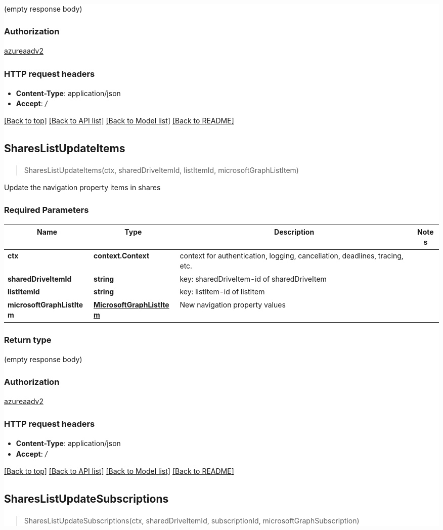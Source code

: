  (empty response body)

### Authorization

[azureaadv2](../README.md#azureaadv2)

### HTTP request headers

- **Content-Type**: application/json
- **Accept**: */*

[[Back to top]](#) [[Back to API list]](../README.md#documentation-for-api-endpoints)
[[Back to Model list]](../README.md#documentation-for-models)
[[Back to README]](../README.md)


## SharesListUpdateItems

> SharesListUpdateItems(ctx, sharedDriveItemId, listItemId, microsoftGraphListItem)

Update the navigation property items in shares

### Required Parameters


Name | Type | Description  | Notes
------------- | ------------- | ------------- | -------------
**ctx** | **context.Context** | context for authentication, logging, cancellation, deadlines, tracing, etc.
**sharedDriveItemId** | **string**| key: sharedDriveItem-id of sharedDriveItem | 
**listItemId** | **string**| key: listItem-id of listItem | 
**microsoftGraphListItem** | [**MicrosoftGraphListItem**](MicrosoftGraphListItem.md)| New navigation property values | 

### Return type

 (empty response body)

### Authorization

[azureaadv2](../README.md#azureaadv2)

### HTTP request headers

- **Content-Type**: application/json
- **Accept**: */*

[[Back to top]](#) [[Back to API list]](../README.md#documentation-for-api-endpoints)
[[Back to Model list]](../README.md#documentation-for-models)
[[Back to README]](../README.md)


## SharesListUpdateSubscriptions

> SharesListUpdateSubscriptions(ctx, sharedDriveItemId, subscriptionId, microsoftGraphSubscription)
